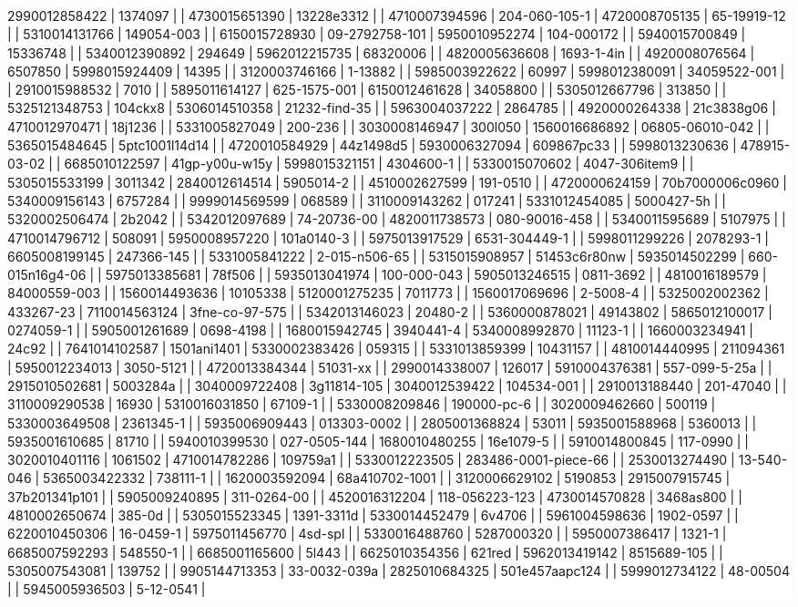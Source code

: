 2990012858422 | 1374097 |  | 4730015651390 | 13228e3312 |  | 4710007394596 | 204-060-105-1 | 
4720008705135 | 65-19919-12 |  | 5310014131766 | 149054-003 |  | 6150015728930 | 09-2792758-101 | 
5950010952274 | 104-000172 |  | 5940015700849 | 15336748 |  | 5340012390892 | 294649 | 
5962012215735 | 68320006 |  | 4820005636608 | 1693-1-4in |  | 4920008076564 | 6507850 | 
5998015924409 | 14395 |  | 3120003746166 | 1-13882 |  | 5985003922622 | 60997 | 
5998012380091 | 34059522-001 |  | 2910015988532 | 7010 |  | 5895011614127 | 625-1575-001 | 
6150012461628 | 34058800 |  | 5305012667796 | 313850 |  | 5325121348753 | 104ckx8 | 
5306014510358 | 21232-find-35 |  | 5963004037222 | 2864785 |  | 4920000264338 | 21c3838g06 | 
4710012970471 | 18j1236 |  | 5331005827049 | 200-236 |  | 3030008146947 | 300l050 | 
1560016686892 | 06805-06010-042 |  | 5365015484645 | 5ptc1001l14d14 |  | 4720010584929 | 44z1498d5 | 
5930006327094 | 609867pc33 |  | 5998013230636 | 478915-03-02 |  | 6685010122597 | 41gp-y00u-w15y | 
5998015321151 | 4304600-1 |  | 5330015070602 | 4047-306item9 |  | 5305015533199 | 3011342 | 
2840012614514 | 5905014-2 |  | 4510002627599 | 191-0510 |  | 4720000624159 | 70b7000006c0960 | 
5340009156143 | 6757284 |  | 9999014569599 | 068589 |  | 3110009143262 | 017241 | 
5331012454085 | 5000427-5h |  | 5320002506474 | 2b2042 |  | 5342012097689 | 74-20736-00 | 
4820011738573 | 080-90016-458 |  | 5340011595689 | 5107975 |  | 4710014796712 | 508091 | 
5950008957220 | 101a0140-3 |  | 5975013917529 | 6531-304449-1 |  | 5998011299226 | 2078293-1 | 
6605008199145 | 247366-145 |  | 5331005841222 | 2-015-n506-65 |  | 5315015908957 | 51453c6r80nw | 
5935014502299 | 660-015n16g4-06 |  | 5975013385681 | 78f506 |  | 5935013041974 | 100-000-043 | 
5905013246515 | 0811-3692 |  | 4810016189579 | 84000559-003 |  | 1560014493636 | 10105338 | 
5120001275235 | 7011773 |  | 1560017069696 | 2-5008-4 |  | 5325002002362 | 433267-23 | 
7110014563124 | 3fne-co-97-575 |  | 5342013146023 | 20480-2 |  | 5360000878021 | 49143802 | 
5865012100017 | 0274059-1 |  | 5905001261689 | 0698-4198 |  | 1680015942745 | 3940441-4 | 
5340008992870 | 11123-1 |  | 1660003234941 | 24c92 |  | 7641014102587 | 1501ani1401 | 
5330002383426 | 059315 |  | 5331013859399 | 10431157 |  | 4810014440995 | 211094361 | 
5950012234013 | 3050-5121 |  | 4720013384344 | 51031-xx |  | 2990014338007 | 126017 | 
5910004376381 | 557-099-5-25a |  | 2915010502681 | 5003284a |  | 3040009722408 | 3g11814-105 | 
3040012539422 | 104534-001 |  | 2910013188440 | 201-47040 |  | 3110009290538 | 16930 | 
5310016031850 | 67109-1 |  | 5330008209846 | 190000-pc-6 |  | 3020009462660 | 500119 | 
5330003649508 | 2361345-1 |  | 5935006909443 | 013303-0002 |  | 2805001368824 | 53011 | 
5935001588968 | 5360013 |  | 5935001610685 | 81710 |  | 5940010399530 | 027-0505-144 | 
1680010480255 | 16e1079-5 |  | 5910014800845 | 117-0990 |  | 3020010401116 | 1061502 | 
4710014782286 | 109759a1 |  | 5330012223505 | 283486-0001-piece-66 |  | 2530013274490 | 13-540-046 | 
5365003422332 | 738111-1 |  | 1620003592094 | 68a410702-1001 |  | 3120006629102 | 5190853 | 
2915007915745 | 37b201341p101 |  | 5905009240895 | 311-0264-00 |  | 4520016312204 | 118-056223-123 | 
4730014570828 | 3468as800 |  | 4810002650674 | 385-0d |  | 5305015523345 | 1391-3311d | 
5330014452479 | 6v4706 |  | 5961004598636 | 1902-0597 |  | 6220010450306 | 16-0459-1 | 
5975011456770 | 4sd-spl |  | 5330016488760 | 5287000320 |  | 5950007386417 | 1321-1 | 
6685007592293 | 548550-1 |  | 6685001165600 | 5l443 |  | 6625010354356 | 621red | 
5962013419142 | 8515689-105 |  | 5305007543081 | 139752 |  | 9905144713353 | 33-0032-039a | 
2825010684325 | 501e457aapc124 |  | 5999012734122 | 48-00504 |  | 5945005936503 | 5-12-0541 | 
